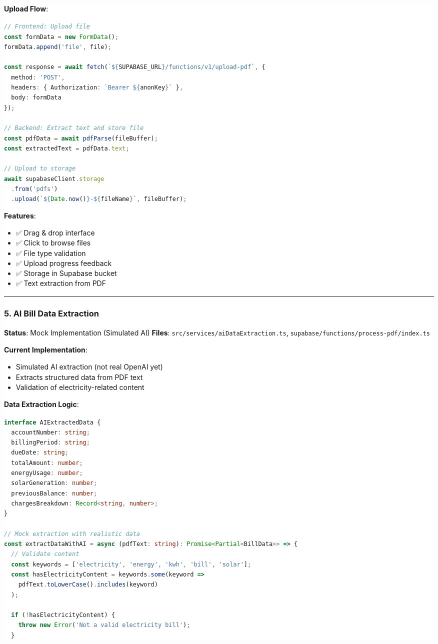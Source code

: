 **Upload Flow**:
```typescript
// Frontend: Upload file
const formData = new FormData();
formData.append('file', file);

const response = await fetch(`${SUPABASE_URL}/functions/v1/upload-pdf`, {
  method: 'POST',
  headers: { Authorization: `Bearer ${anonKey}` },
  body: formData
});

// Backend: Extract text and store file
const pdfData = await pdfParse(fileBuffer);
const extractedText = pdfData.text;

// Upload to storage
await supabaseClient.storage
  .from('pdfs')
  .upload(`${Date.now()}-${fileName}`, fileBuffer);
```

**Features**:
- ✅ Drag & drop interface
- ✅ Click to browse files
- ✅ File type validation
- ✅ Upload progress feedback
- ✅ Storage in Supabase bucket
- ✅ Text extraction from PDF

---

### 5. AI Bill Data Extraction
**Status**: Mock Implementation (Simulated AI)
**Files**: `src/services/aiDataExtraction.ts`, `supabase/functions/process-pdf/index.ts`

**Current Implementation**:
- Simulated AI extraction (not real OpenAI yet)
- Extracts structured data from PDF text
- Validation of electricity-related content

**Data Extraction Logic**:
```typescript
interface AIExtractedData {
  accountNumber: string;
  billingPeriod: string;
  dueDate: string;
  totalAmount: number;
  energyUsage: number;
  solarGeneration: number;
  previousBalance: number;
  chargesBreakdown: Record<string, number>;
}

// Mock extraction with realistic data
const extractDataWithAI = async (pdfText: string): Promise<Partial<BillData>> => {
  // Validate content
  const keywords = ['electricity', 'energy', 'kwh', 'bill', 'solar'];
  const hasElectricityContent = keywords.some(keyword => 
    pdfText.toLowerCase().includes(keyword)
  );
  
  if (!hasElectricityContent) {
    throw new Error('Not a valid electricity bill');
  }
```